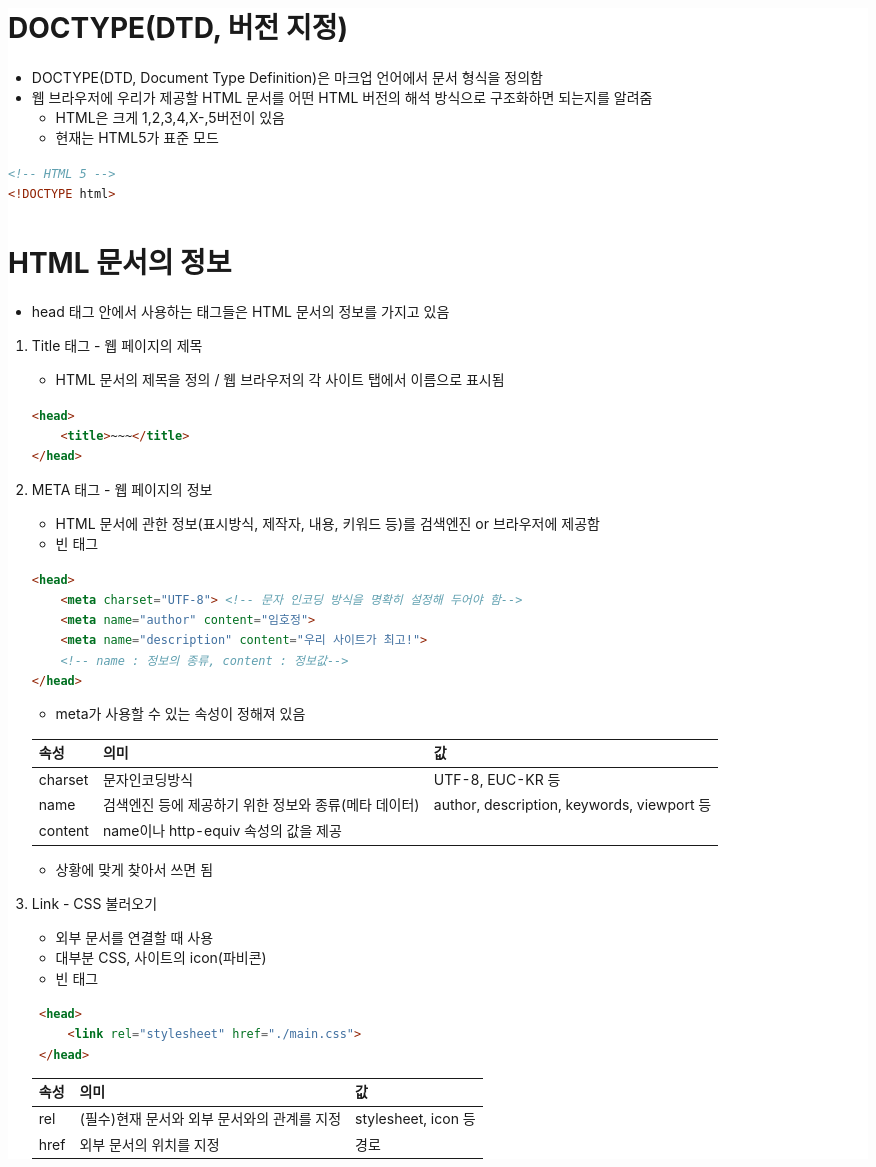 # DOCTYPE(DTD, 버전 지정)
- DOCTYPE(DTD, Document Type Definition)은 마크업 언어에서 문서 형식을 정의함 
- 웹 브라우저에 우리가 제공할 HTML 문서를 어떤 HTML 버전의 해석 방식으로 구조화하면 되는지를 알려줌
  - HTML은 크게 1,2,3,4,X-,5버전이 있음
  - 현재는 HTML5가 표준 모드

```html
<!-- HTML 5 -->
<!DOCTYPE html>
```
# HTML 문서의 정보

- head 태그 안에서 사용하는 태그들은 HTML 문서의 정보를 가지고 있음 

1. Title 태그 - 웹 페이지의 제목
    - HTML 문서의 제목을 정의 / 웹 브라우저의 각 사이트 탭에서 이름으로 표시됨
    ```html
    <head>
        <title>~~~</title>
    </head>
    ```
2. META 태그 - 웹 페이지의 정보
    - HTML 문서에 관한 정보(표시방식, 제작자, 내용, 키워드 등)를 검색엔진 or 브라우저에 제공함
    - 빈 태그
    ```html
    <head>
        <meta charset="UTF-8"> <!-- 문자 인코딩 방식을 명확히 설정해 두어야 함-->
        <meta name="author" content="임호정">
        <meta name="description" content="우리 사이트가 최고!">
        <!-- name : 정보의 종류, content : 정보값-->
    </head>
    ```
    - meta가 사용할 수 있는 속성이 정해져 있음
  
    |속성|의미|값|
    |---|---|---|
    |charset|문자인코딩방식|UTF-8, EUC-KR 등|
    |name|검색엔진 등에 제공하기 위한 정보와 종류(메타 데이터)|author, description, keywords, viewport 등|
    |content|name이나 http-equiv 속성의 값을 제공||
    - 상황에 맞게 찾아서 쓰면 됨

3. Link - CSS 불러오기
   - 외부 문서를 연결할 때 사용
   - 대부분 CSS, 사이트의 icon(파비콘)
   - 빈 태그
   ```html
    <head>
        <link rel="stylesheet" href="./main.css">
    </head>
   ```
   |속성|의미|값|
   |----|----|----|
   |rel|(필수)현재 문서와 외부 문서와의 관계를 지정|stylesheet, icon 등|
   |href|외부 문서의 위치를 지정|경로|
